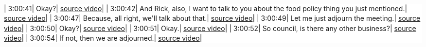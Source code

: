 | 3:00:41| Okay?| [source video](https://archive.org/details/CityCouncilR265180815?start=10841)|
| 3:00:42| And Rick, also, I want to talk to you about the food policy thing you just mentioned.| [source video](https://archive.org/details/CityCouncilR265180815?start=10842)|
| 3:00:47| Because, all right, we'll talk about that.| [source video](https://archive.org/details/CityCouncilR265180815?start=10847)|
| 3:00:49| Let me just adjourn the meeting.| [source video](https://archive.org/details/CityCouncilR265180815?start=10849)|
| 3:00:50| Okay?| [source video](https://archive.org/details/CityCouncilR265180815?start=10850)|
| 3:00:51| Okay.| [source video](https://archive.org/details/CityCouncilR265180815?start=10851)|
| 3:00:52| So council, is there any other business?| [source video](https://archive.org/details/CityCouncilR265180815?start=10852)|
| 3:00:54| If not, then we are adjourned.| [source video](https://archive.org/details/CityCouncilR265180815?start=10854)|
